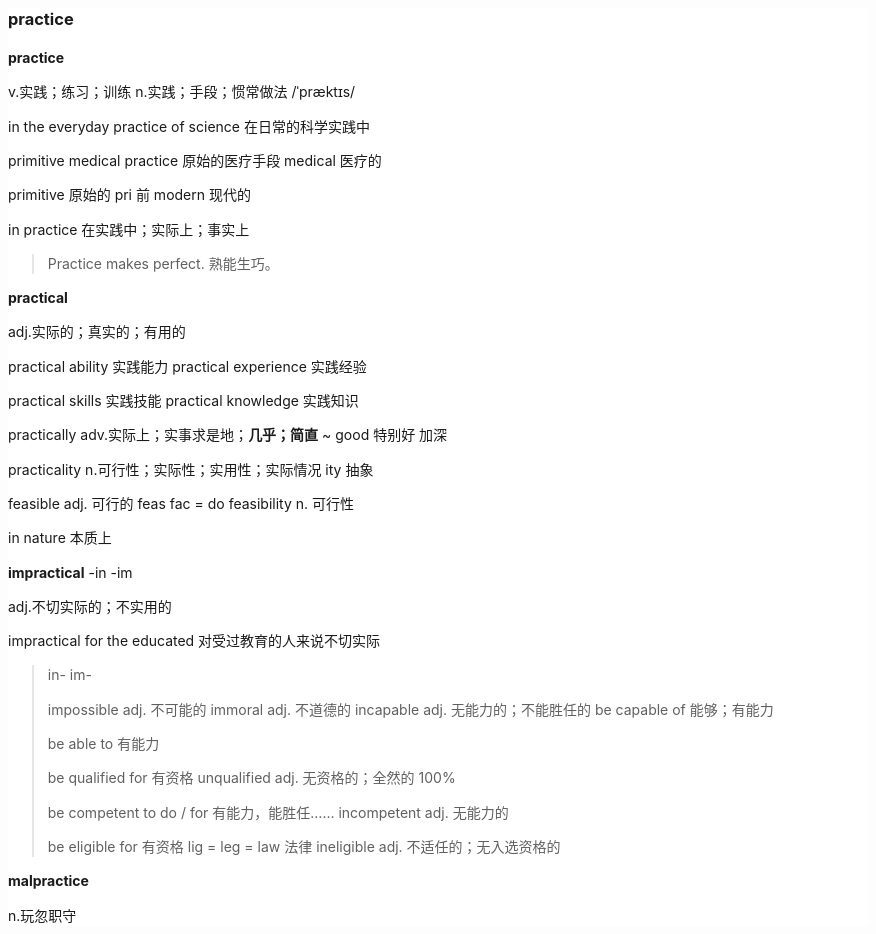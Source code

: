 

### practice

**practice**

v.实践；练习；训练 n.实践；手段；惯常做法  /ˈpræktɪs/

in the everyday practice of science 在日常的科学实践中 

primitive medical practice 原始的医疗手段   medical 医疗的  

primitive 原始的 pri 前  modern 现代的

in practice 在实践中；实际上；事实上

> Practice makes perfect. 熟能生巧。



**practical**

adj.实际的；真实的；有用的

practical ability 实践能力    practical experience 实践经验 

practical skills 实践技能      practical knowledge 实践知识

practically    adv.实际上；实事求是地；**几乎；简直**   ~ good 特别好  加深

practicality n.可行性；实际性；实用性；实际情况   ity 抽象

feasible adj. 可行的   feas fac = do   feasibility   n. 可行性

in nature  本质上



**impractical**   -in -im

adj.不切实际的；不实用的

impractical for the educated 对受过教育的人来说不切实际

> in- im-
>
> impossible adj. 不可能的 
>immoral adj. 不道德的 
> incapable adj. 无能力的；不能胜任的    be capable of 能够；有能力
>
> be able to  有能力 
>
> be qualified for 有资格     unqualified adj. 无资格的；全然的  100%
>
> be competent to do / for 有能力，能胜任……       incompetent adj. 无能力的
>
> be eligible for 有资格    lig = leg = law  法律   ineligible adj. 不适任的；无入选资格的



**malpractice**

n.玩忽职守

